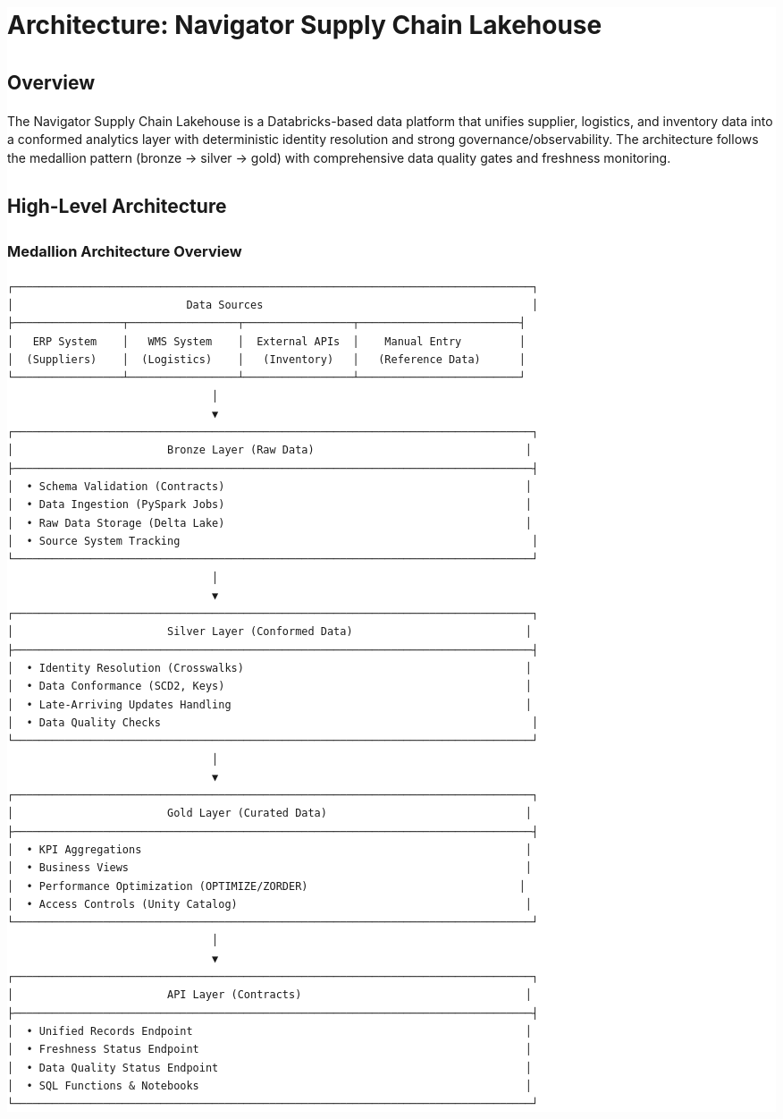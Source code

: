 # Architecture: Navigator Supply Chain Lakehouse

## Overview

The Navigator Supply Chain Lakehouse is a Databricks-based data platform that unifies supplier, logistics, and inventory data into a conformed analytics layer with deterministic identity resolution and strong governance/observability. The architecture follows the medallion pattern (bronze → silver → gold) with comprehensive data quality gates and freshness monitoring.

## High-Level Architecture

### Medallion Architecture Overview
```
┌─────────────────────────────────────────────────────────────────────────────────┐
│                           Data Sources                                          │
├─────────────────┬─────────────────┬─────────────────┬─────────────────────────┤
│   ERP System    │   WMS System    │  External APIs  │    Manual Entry         │
│  (Suppliers)    │  (Logistics)    │   (Inventory)   │   (Reference Data)      │
└─────────────────┴─────────────────┴─────────────────┴─────────────────────────┘
                                │
                                ▼
┌─────────────────────────────────────────────────────────────────────────────────┐
│                        Bronze Layer (Raw Data)                                 │
├─────────────────────────────────────────────────────────────────────────────────┤
│  • Schema Validation (Contracts)                                               │
│  • Data Ingestion (PySpark Jobs)                                               │
│  • Raw Data Storage (Delta Lake)                                               │
│  • Source System Tracking                                                       │
└─────────────────────────────────────────────────────────────────────────────────┘
                                │
                                ▼
┌─────────────────────────────────────────────────────────────────────────────────┐
│                        Silver Layer (Conformed Data)                           │
├─────────────────────────────────────────────────────────────────────────────────┤
│  • Identity Resolution (Crosswalks)                                            │
│  • Data Conformance (SCD2, Keys)                                               │
│  • Late-Arriving Updates Handling                                              │
│  • Data Quality Checks                                                          │
└─────────────────────────────────────────────────────────────────────────────────┘
                                │
                                ▼
┌─────────────────────────────────────────────────────────────────────────────────┐
│                        Gold Layer (Curated Data)                               │
├─────────────────────────────────────────────────────────────────────────────────┤
│  • KPI Aggregations                                                            │
│  • Business Views                                                              │
│  • Performance Optimization (OPTIMIZE/ZORDER)                                 │
│  • Access Controls (Unity Catalog)                                             │
└─────────────────────────────────────────────────────────────────────────────────┘
                                │
                                ▼
┌─────────────────────────────────────────────────────────────────────────────────┐
│                        API Layer (Contracts)                                   │
├─────────────────────────────────────────────────────────────────────────────────┤
│  • Unified Records Endpoint                                                    │
│  • Freshness Status Endpoint                                                   │
│  • Data Quality Status Endpoint                                                │
│  • SQL Functions & Notebooks                                                   │
└─────────────────────────────────────────────────────────────────────────────────┘
```
